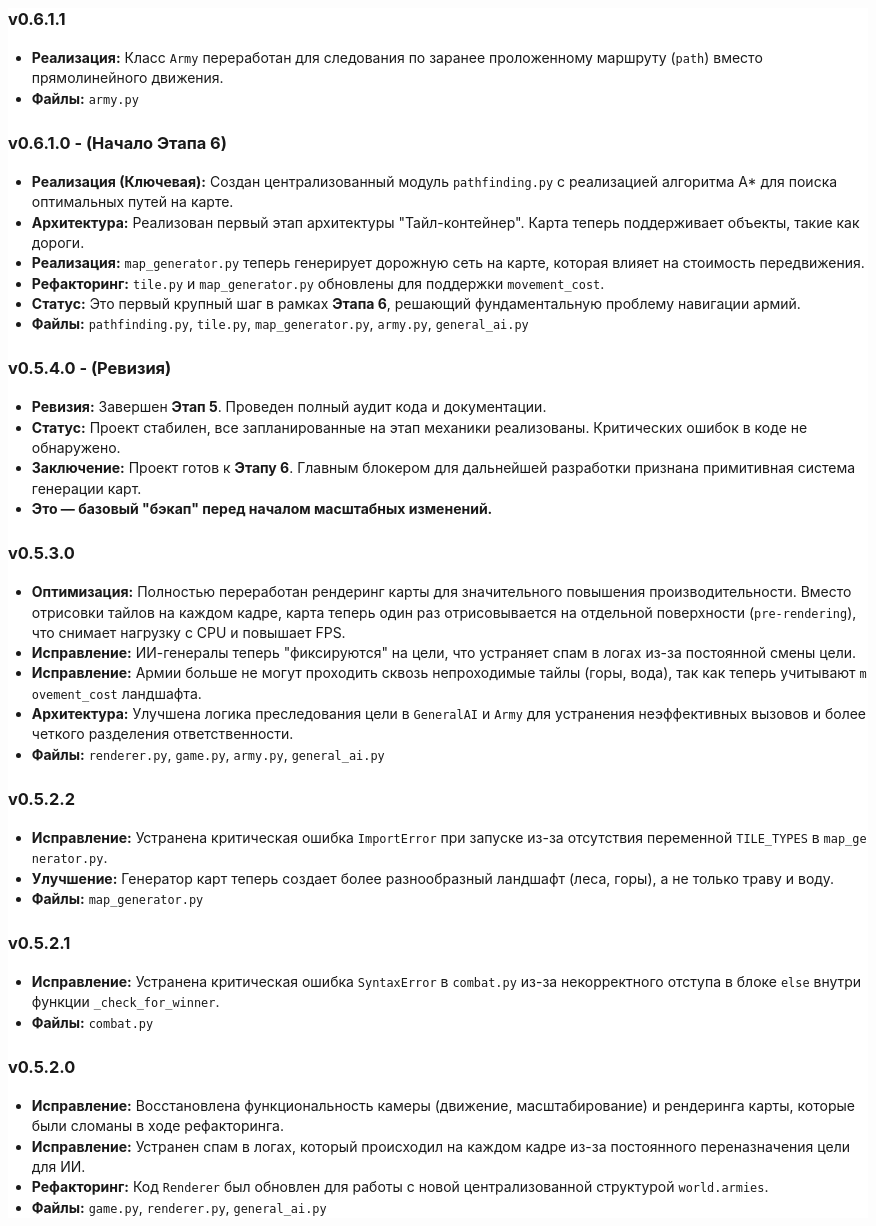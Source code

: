 ### **v0.6.1.1**
- **Реализация:** Класс `Army` переработан для следования по заранее проложенному маршруту (`path`) вместо прямолинейного движения.
- **Файлы:** `army.py`

### **v0.6.1.0 - (Начало Этапа 6)**
- **Реализация (Ключевая):** Создан централизованный модуль `pathfinding.py` с реализацией алгоритма A* для поиска оптимальных путей на карте.
- **Архитектура:** Реализован первый этап архитектуры "Тайл-контейнер". Карта теперь поддерживает объекты, такие как дороги.
- **Реализация:** `map_generator.py` теперь генерирует дорожную сеть на карте, которая влияет на стоимость передвижения.
- **Рефакторинг:** `tile.py` и `map_generator.py` обновлены для поддержки `movement_cost`.
- **Статус:** Это первый крупный шаг в рамках **Этапа 6**, решающий фундаментальную проблему навигации армий.
- **Файлы:** `pathfinding.py`, `tile.py`, `map_generator.py`, `army.py`, `general_ai.py`

### **v0.5.4.0 - (Ревизия)**
- **Ревизия:** Завершен **Этап 5**. Проведен полный аудит кода и документации.
- **Статус:** Проект стабилен, все запланированные на этап механики реализованы. Критических ошибок в коде не обнаружено.
- **Заключение:** Проект готов к **Этапу 6**. Главным блокером для дальнейшей разработки признана примитивная система генерации карт.
- **Это — базовый "бэкап" перед началом масштабных изменений.**

### **v0.5.3.0**
- **Оптимизация:** Полностью переработан рендеринг карты для значительного повышения производительности. Вместо отрисовки тайлов на каждом кадре, карта теперь один раз отрисовывается на отдельной поверхности (`pre-rendering`), что снимает нагрузку с CPU и повышает FPS.
- **Исправление:** ИИ-генералы теперь "фиксируются" на цели, что устраняет спам в логах из-за постоянной смены цели.
- **Исправление:** Армии больше не могут проходить сквозь непроходимые тайлы (горы, вода), так как теперь учитывают `movement_cost` ландшафта.
- **Архитектура:** Улучшена логика преследования цели в `GeneralAI` и `Army` для устранения неэффективных вызовов и более четкого разделения ответственности.
- **Файлы:** `renderer.py`, `game.py`, `army.py`, `general_ai.py`

### **v0.5.2.2**
- **Исправление:** Устранена критическая ошибка `ImportError` при запуске из-за отсутствия переменной `TILE_TYPES` в `map_generator.py`.
- **Улучшение:** Генератор карт теперь создает более разнообразный ландшафт (леса, горы), а не только траву и воду.
- **Файлы:** `map_generator.py`

### **v0.5.2.1**
- **Исправление:** Устранена критическая ошибка `SyntaxError` в `combat.py` из-за некорректного отступа в блоке `else` внутри функции `_check_for_winner`.
- **Файлы:** `combat.py`

### **v0.5.2.0**
- **Исправление:** Восстановлена функциональность камеры (движение, масштабирование) и рендеринга карты, которые были сломаны в ходе рефакторинга.
- **Исправление:** Устранен спам в логах, который происходил на каждом кадре из-за постоянного переназначения цели для ИИ.
- **Рефакторинг:** Код `Renderer` был обновлен для работы с новой централизованной структурой `world.armies`.
- **Файлы:** `game.py`, `renderer.py`, `general_ai.py`
